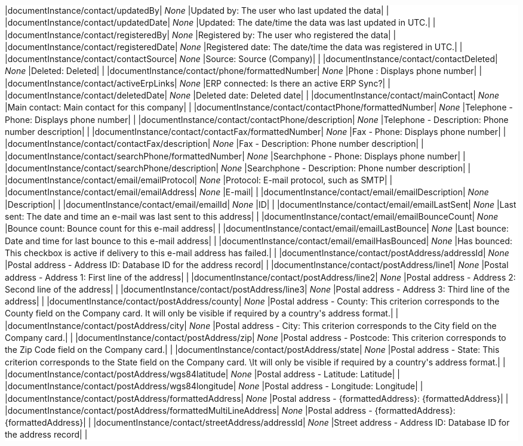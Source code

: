|documentInstance/contact/updatedBy| *None* |Updated by: The user who last updated the data|  |
|documentInstance/contact/updatedDate| *None* |Updated: The date/time the data was last updated in UTC.|  |
|documentInstance/contact/registeredBy| *None* |Registered by: The user who registered the data|  |
|documentInstance/contact/registeredDate| *None* |Registered date: The date/time the data was registered in UTC.|  |
|documentInstance/contact/contactSource| *None* |Source: Source (Company)|  |
|documentInstance/contact/contactDeleted| *None* |Deleted: Deleted|  |
|documentInstance/contact/phone/formattedNumber| *None* |Phone : Displays phone number|  |
|documentInstance/contact/activeErpLinks| *None* |ERP connected: Is there an active ERP Sync?|  |
|documentInstance/contact/deletedDate| *None* |Deleted date: Deleted date|  |
|documentInstance/contact/mainContact| *None* |Main contact: Main contact for this company|  |
|documentInstance/contact/contactPhone/formattedNumber| *None* |Telephone - Phone: Displays phone number|  |
|documentInstance/contact/contactPhone/description| *None* |Telephone - Description: Phone number description|  |
|documentInstance/contact/contactFax/formattedNumber| *None* |Fax - Phone: Displays phone number|  |
|documentInstance/contact/contactFax/description| *None* |Fax - Description: Phone number description|  |
|documentInstance/contact/searchPhone/formattedNumber| *None* |Searchphone - Phone: Displays phone number|  |
|documentInstance/contact/searchPhone/description| *None* |Searchphone - Description: Phone number description|  |
|documentInstance/contact/email/emailProtocol| *None* |Protocol: E-mail protocol, such as SMTP|  |
|documentInstance/contact/email/emailAddress| *None* |E-mail|  |
|documentInstance/contact/email/emailDescription| *None* |Description|  |
|documentInstance/contact/email/emailId| *None* |ID|  |
|documentInstance/contact/email/emailLastSent| *None* |Last sent: The date and time an e-mail was last sent to this address|  |
|documentInstance/contact/email/emailBounceCount| *None* |Bounce count: Bounce count for this e-mail address|  |
|documentInstance/contact/email/emailLastBounce| *None* |Last bounce: Date and time for last bounce to this e-mail address|  |
|documentInstance/contact/email/emailHasBounced| *None* |Has bounced: This checkbox is active if delivery to this e-mail address has failed.|  |
|documentInstance/contact/postAddress/addressId| *None* |Postal address - Address ID: Database ID for the address record|  |
|documentInstance/contact/postAddress/line1| *None* |Postal address - Address 1: First line of the address|  |
|documentInstance/contact/postAddress/line2| *None* |Postal address - Address 2: Second line of the address|  |
|documentInstance/contact/postAddress/line3| *None* |Postal address - Address 3: Third line of the address|  |
|documentInstance/contact/postAddress/county| *None* |Postal address - County: This criterion corresponds to the County field on the Company card. It will only be visible if required by a country's address format.|  |
|documentInstance/contact/postAddress/city| *None* |Postal address - City: This criterion corresponds to the City field on the Company card.|  |
|documentInstance/contact/postAddress/zip| *None* |Postal address - Postcode: This criterion corresponds to the Zip Code field on the Company card.|  |
|documentInstance/contact/postAddress/state| *None* |Postal address - State: This criterion corresponds to the State field on the Company card.  \It will only be visible if required by a country's address format.|  |
|documentInstance/contact/postAddress/wgs84latitude| *None* |Postal address - Latitude: Latitude|  |
|documentInstance/contact/postAddress/wgs84longitude| *None* |Postal address - Longitude: Longitude|  |
|documentInstance/contact/postAddress/formattedAddress| *None* |Postal address - {formattedAddress}: {formattedAddress}|  |
|documentInstance/contact/postAddress/formattedMultiLineAddress| *None* |Postal address - {formattedAddress}: {formattedAddress}|  |
|documentInstance/contact/streetAddress/addressId| *None* |Street address - Address ID: Database ID for the address record|  |